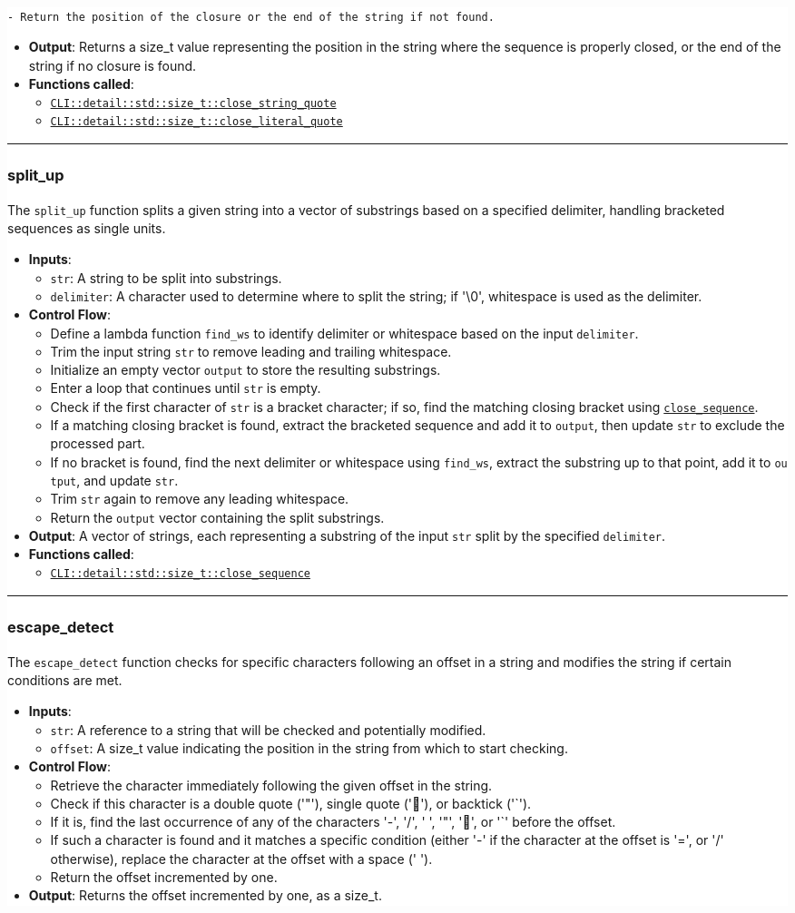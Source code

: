     - Return the position of the closure or the end of the string if not found.
- **Output**: Returns a size_t value representing the position in the string where the sequence is properly closed, or the end of the string if no closure is found.
- **Functions called**:
    - [`CLI::detail::std::size_t::close_string_quote`](#size_tclose_string_quote)
    - [`CLI::detail::std::size_t::close_literal_quote`](#size_tclose_literal_quote)


---
### split\_up
The `split_up` function splits a given string into a vector of substrings based on a specified delimiter, handling bracketed sequences as single units.
- **Inputs**:
    - `str`: A string to be split into substrings.
    - `delimiter`: A character used to determine where to split the string; if '\0', whitespace is used as the delimiter.
- **Control Flow**:
    - Define a lambda function `find_ws` to identify delimiter or whitespace based on the input `delimiter`.
    - Trim the input string `str` to remove leading and trailing whitespace.
    - Initialize an empty vector `output` to store the resulting substrings.
    - Enter a loop that continues until `str` is empty.
    - Check if the first character of `str` is a bracket character; if so, find the matching closing bracket using [`close_sequence`](#size_tclose_sequence).
    - If a matching closing bracket is found, extract the bracketed sequence and add it to `output`, then update `str` to exclude the processed part.
    - If no bracket is found, find the next delimiter or whitespace using `find_ws`, extract the substring up to that point, add it to `output`, and update `str`.
    - Trim `str` again to remove any leading whitespace.
    - Return the `output` vector containing the split substrings.
- **Output**: A vector of strings, each representing a substring of the input `str` split by the specified `delimiter`.
- **Functions called**:
    - [`CLI::detail::std::size_t::close_sequence`](#size_tclose_sequence)


---
### escape\_detect
The `escape_detect` function checks for specific characters following an offset in a string and modifies the string if certain conditions are met.
- **Inputs**:
    - `str`: A reference to a string that will be checked and potentially modified.
    - `offset`: A size_t value indicating the position in the string from which to start checking.
- **Control Flow**:
    - Retrieve the character immediately following the given offset in the string.
    - Check if this character is a double quote ('"'), single quote (''), or backtick ('`').
    - If it is, find the last occurrence of any of the characters '-', '/', ' ', '"', '', or '`' before the offset.
    - If such a character is found and it matches a specific condition (either '-' if the character at the offset is '=', or '/' otherwise), replace the character at the offset with a space (' ').
    - Return the offset incremented by one.
- **Output**: Returns the offset incremented by one, as a size_t.
